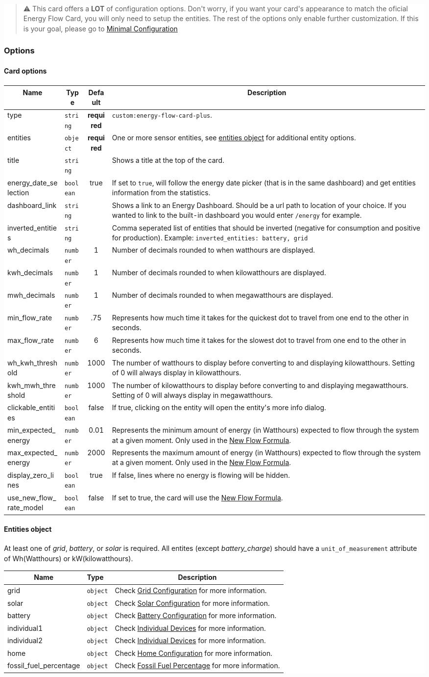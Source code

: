 > ⚠️ This card offers a **LOT** of configuration options. Don't worry, if you want your card's appearance to match the oficial Energy Flow Card, you will only need to setup the entities. The rest of the options only enable further customization. If this is your goal, please go to [Minimal Configuration](#minimal-configuration)


### Options

#### Card options

| Name                | Type      |   Default    | Description                                                                                                                                                                  |
|---------------------| --------- |:------------:|------------------------------------------------------------------------------------------------------------------------------------------------------------------------------|
| type                | `string`  | **required** | `custom:energy-flow-card-plus`.                                                                                                                                               |
| entities            | `object`  | **required** | One or more sensor entities, see [entities object](#entities-object) for additional entity options.                                                                          |
| title               | `string`  |              | Shows a title at the top of the card.                                                                                                                                        |
| energy_date_selection | `boolean` | true | If set to `true`, will follow the energy date picker (that is in the same dashboard) and get entities information from the statistics. |
| dashboard_link      | `string`  |              | Shows a link to an Energy Dashboard. Should be a url path to location of your choice. If you wanted to link to the built-in dashboard you would enter `/energy` for example. |
| inverted_entities   | `string`  |              | Comma seperated list of entities that should be inverted (negative for consumption and positive for production). Example: `inverted_entities: battery, grid`           |
| wh_decimals          | `number`  |      1       | Number of decimals rounded to when watthours are displayed.                                                                                                                      |
| kwh_decimals         | `number`  |      1       | Number of decimals rounded to when kilowatthours are displayed.                                                                                                                  |
| mwh_decimals          | `number`  |      1       | Number of decimals rounded to when megawatthours are displayed.                                                                                                                      |
| min_flow_rate       | `number`  |     .75      | Represents how much time it takes for the quickest dot to travel from one end to the other in seconds. |
| max_flow_rate       | `number`  |      6       | Represents how much time it takes for the slowest dot to travel from one end to the other in seconds. |
| wh_kwh_threshold      | `number`  |      1000       | The number of watthours to display before converting to and displaying kilowatthours. Setting of 0 will always display in kilowatthours. |
| kwh_mwh_threshold      | `number`  |      1000       | The number of kilowatthours to display before converting to and displaying megawatthours. Setting of 0 will always display in megawatthours. |
| clickable_entities  | `boolean` |    false     | If true, clicking on the entity will open the entity's more info dialog. |
| min_expected_energy | `number`  |    0.01 | Represents the minimum amount of energy (in Watthours) expected to flow through the system at a given moment. Only used in the [New Flow Formula](#new-flow-formula). |
| max_expected_energy | `number`  | 2000 | Represents the maximum amount of energy (in Watthours) expected to flow through the system at a given moment. Only used in the [New Flow Formula](#new-flow-formula). |
| display_zero_lines | `boolean` | true | If false, lines where no energy is flowing will be hidden. |
| use_new_flow_rate_model | `boolean` | false | If set to true, the card will use the [New Flow Formula](#new-flow-formula).

#### Entities object

At least one of _grid_, _battery_, or _solar_ is required. All entites (except _battery_charge_) should have a `unit_of_measurement` attribute of Wh(Watthours) or kW(kilowatthours).

| Name           | Type                | Description                                                                                                                                                                                                     |
| -------------- | :------------------ | --------------------------------------------------------------------------------------------------------------------------------------------------------------------------------------------------------------- |
| grid           | `object` | Check [Grid Configuration](#grid-configuration) for more information. |
| solar          | `object` | Check [Solar Configuration](#solar-configuration) for more information. |
| battery        | `object` | Check [Battery Configuration](#battery-configuration) for more information. |
| individual1    | `object` | Check [Individual Devices](#individual-configuration) for more information. |
| individual2    | `object` | Check [Individual Devices](#individual-configuration) for more information. |
| home           | `object` | Check [Home Configuration](#home-configuration) for more information. |
| fossil_fuel_percentage | `object` | Check [Fossil Fuel Percentage](#fossil-fuel-configuration) for more information. |
